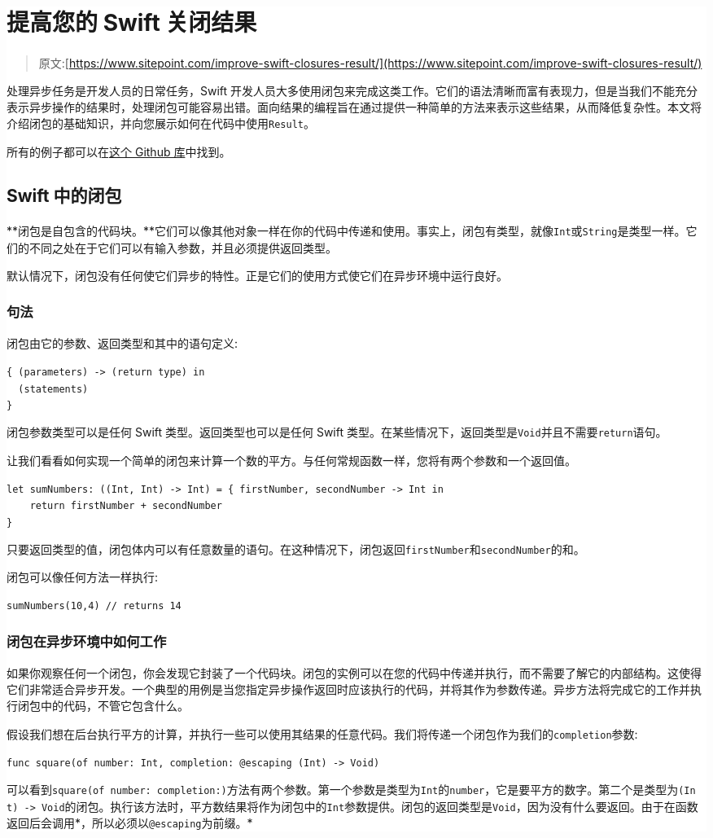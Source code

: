 # 提高您的 Swift 关闭结果

> 原文:[https://www.sitepoint.com/improve-swift-closures-result/](https://www.sitepoint.com/improve-swift-closures-result/)

处理异步任务是开发人员的日常任务，Swift 开发人员大多使用闭包来完成这类工作。它们的语法清晰而富有表现力，但是当我们不能充分表示异步操作的结果时，处理闭包可能容易出错。面向结果的编程旨在通过提供一种简单的方法来表示这些结果，从而降低复杂性。本文将介绍闭包的基础知识，并向您展示如何在代码中使用`Result`。

所有的例子都可以在[这个 Github 库](https://github.com/sitepoint-editors/ResultOrientedSwift)中找到。

## Swift 中的闭包

**闭包是自包含的代码块。**它们可以像其他对象一样在你的代码中传递和使用。事实上，闭包有类型，就像`Int`或`String`是类型一样。它们的不同之处在于它们可以有输入参数，并且必须提供返回类型。

默认情况下，闭包没有任何使它们异步的特性。正是它们的使用方式使它们在异步环境中运行良好。

### 句法

闭包由它的参数、返回类型和其中的语句定义:

```
{ (parameters) -> (return type) in
  (statements)
} 
```

闭包参数类型可以是任何 Swift 类型。返回类型也可以是任何 Swift 类型。在某些情况下，返回类型是`Void`并且不需要`return`语句。

让我们看看如何实现一个简单的闭包来计算一个数的平方。与任何常规函数一样，您将有两个参数和一个返回值。

```
let sumNumbers: ((Int, Int) -> Int) = { firstNumber, secondNumber -> Int in
    return firstNumber + secondNumber
} 
```

只要返回类型的值，闭包体内可以有任意数量的语句。在这种情况下，闭包返回`firstNumber`和`secondNumber`的和。

闭包可以像任何方法一样执行:

```
sumNumbers(10,4) // returns 14 
```

### 闭包在异步环境中如何工作

如果你观察任何一个闭包，你会发现它封装了一个代码块。闭包的实例可以在您的代码中传递并执行，而不需要了解它的内部结构。这使得它们非常适合异步开发。一个典型的用例是当您指定异步操作返回时应该执行的代码，并将其作为参数传递。异步方法将完成它的工作并执行闭包中的代码，不管它包含什么。

假设我们想在后台执行平方的计算，并执行一些可以使用其结果的任意代码。我们将传递一个闭包作为我们的`completion`参数:

```
func square(of number: Int, completion: @escaping (Int) -> Void) 
```

可以看到`square(of number: completion:)`方法有两个参数。第一个参数是类型为`Int`的`number`，它是要平方的数字。第二个是类型为`(Int) -> Void`的闭包。执行该方法时，平方数结果将作为闭包中的`Int`参数提供。闭包的返回类型是`Void`，因为没有什么要返回。由于在函数返回后会调用*，所以必须以`@escaping`为前缀。*
